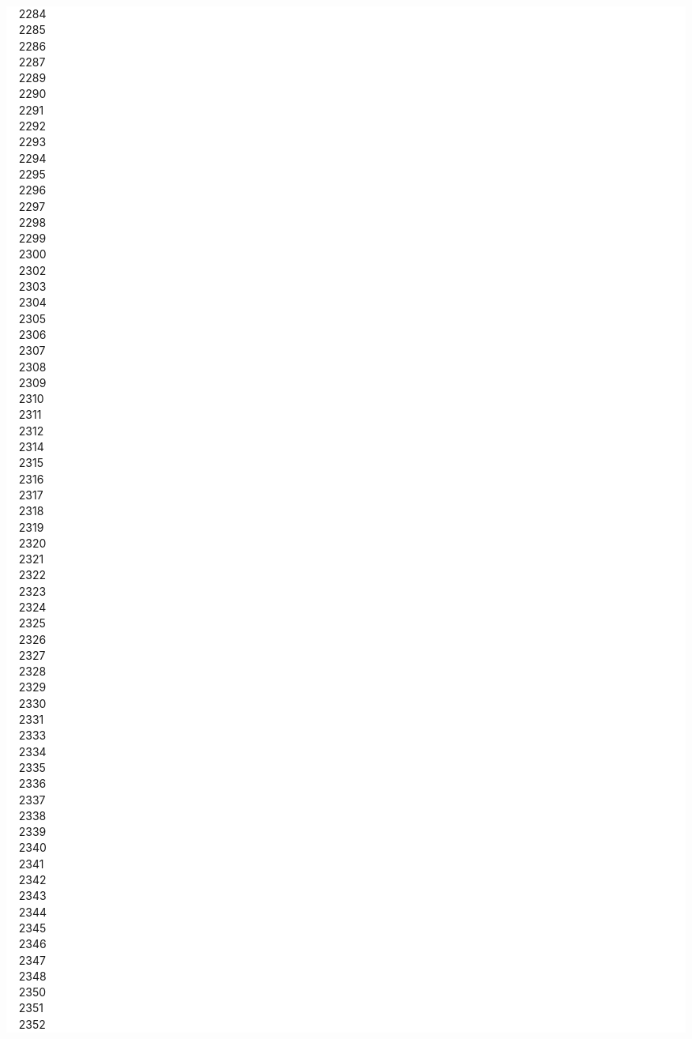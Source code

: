 &nbsp;&nbsp;&nbsp;&nbsp;2284<br>
&nbsp;&nbsp;&nbsp;&nbsp;2285<br>
&nbsp;&nbsp;&nbsp;&nbsp;2286<br>
&nbsp;&nbsp;&nbsp;&nbsp;2287<br>
&nbsp;&nbsp;&nbsp;&nbsp;2289<br>
&nbsp;&nbsp;&nbsp;&nbsp;2290<br>
&nbsp;&nbsp;&nbsp;&nbsp;2291<br>
&nbsp;&nbsp;&nbsp;&nbsp;2292<br>
&nbsp;&nbsp;&nbsp;&nbsp;2293<br>
&nbsp;&nbsp;&nbsp;&nbsp;2294<br>
&nbsp;&nbsp;&nbsp;&nbsp;2295<br>
&nbsp;&nbsp;&nbsp;&nbsp;2296<br>
&nbsp;&nbsp;&nbsp;&nbsp;2297<br>
&nbsp;&nbsp;&nbsp;&nbsp;2298<br>
&nbsp;&nbsp;&nbsp;&nbsp;2299<br>
&nbsp;&nbsp;&nbsp;&nbsp;2300<br>
&nbsp;&nbsp;&nbsp;&nbsp;2302<br>
&nbsp;&nbsp;&nbsp;&nbsp;2303<br>
&nbsp;&nbsp;&nbsp;&nbsp;2304<br>
&nbsp;&nbsp;&nbsp;&nbsp;2305<br>
&nbsp;&nbsp;&nbsp;&nbsp;2306<br>
&nbsp;&nbsp;&nbsp;&nbsp;2307<br>
&nbsp;&nbsp;&nbsp;&nbsp;2308<br>
&nbsp;&nbsp;&nbsp;&nbsp;2309<br>
&nbsp;&nbsp;&nbsp;&nbsp;2310<br>
&nbsp;&nbsp;&nbsp;&nbsp;2311<br>
&nbsp;&nbsp;&nbsp;&nbsp;2312<br>
&nbsp;&nbsp;&nbsp;&nbsp;2314<br>
&nbsp;&nbsp;&nbsp;&nbsp;2315<br>
&nbsp;&nbsp;&nbsp;&nbsp;2316<br>
&nbsp;&nbsp;&nbsp;&nbsp;2317<br>
&nbsp;&nbsp;&nbsp;&nbsp;2318<br>
&nbsp;&nbsp;&nbsp;&nbsp;2319<br>
&nbsp;&nbsp;&nbsp;&nbsp;2320<br>
&nbsp;&nbsp;&nbsp;&nbsp;2321<br>
&nbsp;&nbsp;&nbsp;&nbsp;2322<br>
&nbsp;&nbsp;&nbsp;&nbsp;2323<br>
&nbsp;&nbsp;&nbsp;&nbsp;2324<br>
&nbsp;&nbsp;&nbsp;&nbsp;2325<br>
&nbsp;&nbsp;&nbsp;&nbsp;2326<br>
&nbsp;&nbsp;&nbsp;&nbsp;2327<br>
&nbsp;&nbsp;&nbsp;&nbsp;2328<br>
&nbsp;&nbsp;&nbsp;&nbsp;2329<br>
&nbsp;&nbsp;&nbsp;&nbsp;2330<br>
&nbsp;&nbsp;&nbsp;&nbsp;2331<br>
&nbsp;&nbsp;&nbsp;&nbsp;2333<br>
&nbsp;&nbsp;&nbsp;&nbsp;2334<br>
&nbsp;&nbsp;&nbsp;&nbsp;2335<br>
&nbsp;&nbsp;&nbsp;&nbsp;2336<br>
&nbsp;&nbsp;&nbsp;&nbsp;2337<br>
&nbsp;&nbsp;&nbsp;&nbsp;2338<br>
&nbsp;&nbsp;&nbsp;&nbsp;2339<br>
&nbsp;&nbsp;&nbsp;&nbsp;2340<br>
&nbsp;&nbsp;&nbsp;&nbsp;2341<br>
&nbsp;&nbsp;&nbsp;&nbsp;2342<br>
&nbsp;&nbsp;&nbsp;&nbsp;2343<br>
&nbsp;&nbsp;&nbsp;&nbsp;2344<br>
&nbsp;&nbsp;&nbsp;&nbsp;2345<br>
&nbsp;&nbsp;&nbsp;&nbsp;2346<br>
&nbsp;&nbsp;&nbsp;&nbsp;2347<br>
&nbsp;&nbsp;&nbsp;&nbsp;2348<br>
&nbsp;&nbsp;&nbsp;&nbsp;2350<br>
&nbsp;&nbsp;&nbsp;&nbsp;2351<br>
&nbsp;&nbsp;&nbsp;&nbsp;2352<br>